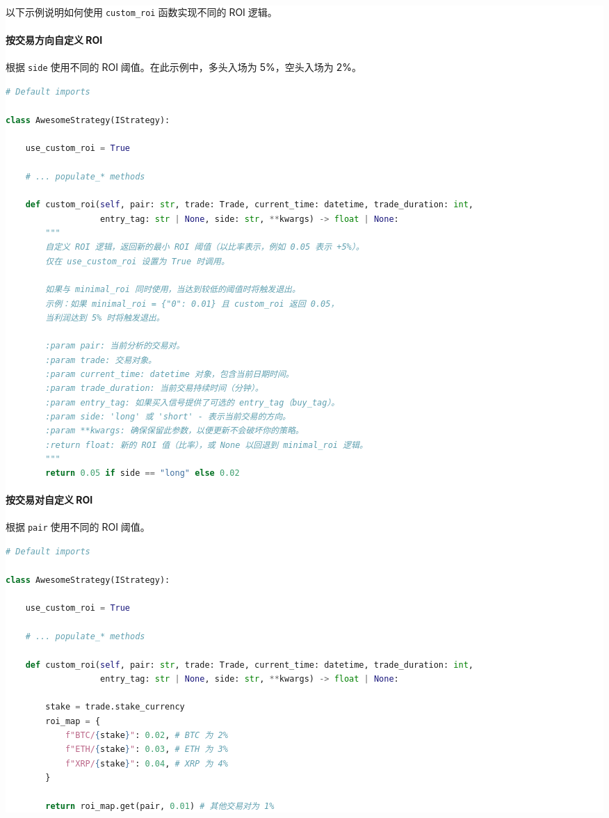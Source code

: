 以下示例说明如何使用 `custom_roi` 函数实现不同的 ROI 逻辑。

#### 按交易方向自定义 ROI

根据 `side` 使用不同的 ROI 阈值。在此示例中，多头入场为 5%，空头入场为 2%。

```python
# Default imports

class AwesomeStrategy(IStrategy):

    use_custom_roi = True

    # ... populate_* methods

    def custom_roi(self, pair: str, trade: Trade, current_time: datetime, trade_duration: int,
                   entry_tag: str | None, side: str, **kwargs) -> float | None:
        """
        自定义 ROI 逻辑，返回新的最小 ROI 阈值（以比率表示，例如 0.05 表示 +5%）。
        仅在 use_custom_roi 设置为 True 时调用。

        如果与 minimal_roi 同时使用，当达到较低的阈值时将触发退出。
        示例：如果 minimal_roi = {"0": 0.01} 且 custom_roi 返回 0.05，
        当利润达到 5% 时将触发退出。

        :param pair: 当前分析的交易对。
        :param trade: 交易对象。
        :param current_time: datetime 对象，包含当前日期时间。
        :param trade_duration: 当前交易持续时间（分钟）。
        :param entry_tag: 如果买入信号提供了可选的 entry_tag（buy_tag）。
        :param side: 'long' 或 'short' - 表示当前交易的方向。
        :param **kwargs: 确保保留此参数，以便更新不会破坏你的策略。
        :return float: 新的 ROI 值（比率），或 None 以回退到 minimal_roi 逻辑。
        """
        return 0.05 if side == "long" else 0.02
```

#### 按交易对自定义 ROI

根据 `pair` 使用不同的 ROI 阈值。

```python
# Default imports

class AwesomeStrategy(IStrategy):

    use_custom_roi = True

    # ... populate_* methods

    def custom_roi(self, pair: str, trade: Trade, current_time: datetime, trade_duration: int,
                   entry_tag: str | None, side: str, **kwargs) -> float | None:

        stake = trade.stake_currency
        roi_map = {
            f"BTC/{stake}": 0.02, # BTC 为 2%
            f"ETH/{stake}": 0.03, # ETH 为 3%
            f"XRP/{stake}": 0.04, # XRP 为 4%
        }

        return roi_map.get(pair, 0.01) # 其他交易对为 1%
```
